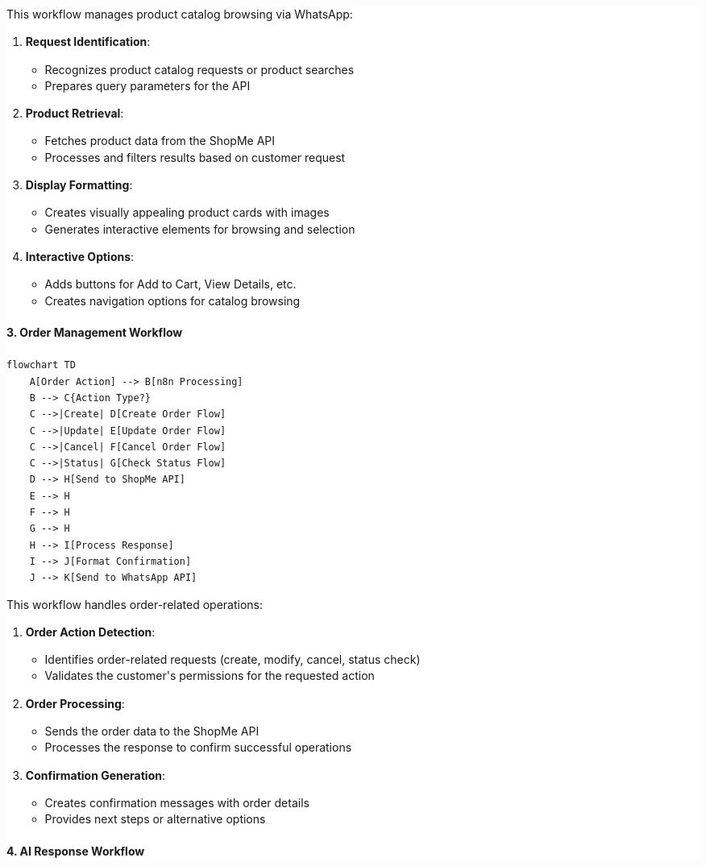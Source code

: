 This workflow manages product catalog browsing via WhatsApp:

1. **Request Identification**:

   - Recognizes product catalog requests or product searches
   - Prepares query parameters for the API

2. **Product Retrieval**:

   - Fetches product data from the ShopMe API
   - Processes and filters results based on customer request

3. **Display Formatting**:

   - Creates visually appealing product cards with images
   - Generates interactive elements for browsing and selection

4. **Interactive Options**:
   - Adds buttons for Add to Cart, View Details, etc.
   - Creates navigation options for catalog browsing

#### 3. Order Management Workflow

```mermaid
flowchart TD
    A[Order Action] --> B[n8n Processing]
    B --> C{Action Type?}
    C -->|Create| D[Create Order Flow]
    C -->|Update| E[Update Order Flow]
    C -->|Cancel| F[Cancel Order Flow]
    C -->|Status| G[Check Status Flow]
    D --> H[Send to ShopMe API]
    E --> H
    F --> H
    G --> H
    H --> I[Process Response]
    I --> J[Format Confirmation]
    J --> K[Send to WhatsApp API]
```

This workflow handles order-related operations:

1. **Order Action Detection**:

   - Identifies order-related requests (create, modify, cancel, status check)
   - Validates the customer's permissions for the requested action

2. **Order Processing**:

   - Sends the order data to the ShopMe API
   - Processes the response to confirm successful operations

3. **Confirmation Generation**:
   - Creates confirmation messages with order details
   - Provides next steps or alternative options

#### 4. AI Response Workflow
